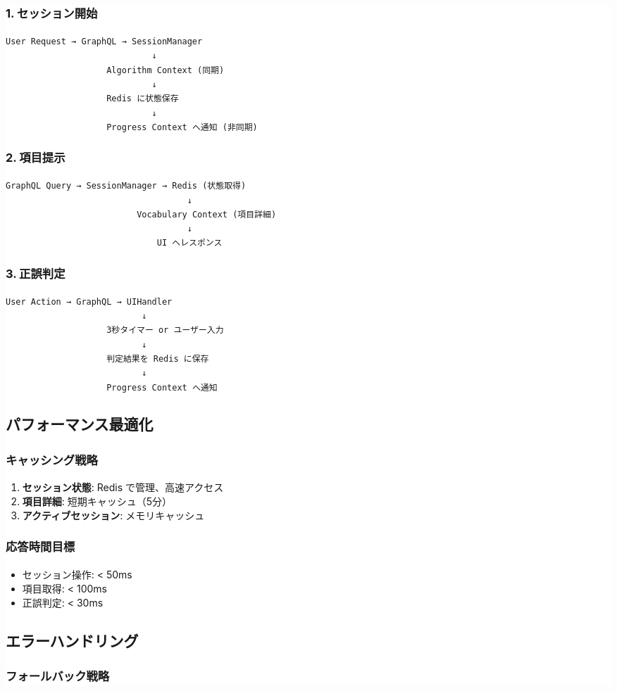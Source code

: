 ### 1. セッション開始

```
User Request → GraphQL → SessionManager
                             ↓
                    Algorithm Context (同期)
                             ↓
                    Redis に状態保存
                             ↓
                    Progress Context へ通知 (非同期)
```

### 2. 項目提示

```
GraphQL Query → SessionManager → Redis (状態取得)
                                    ↓
                          Vocabulary Context (項目詳細)
                                    ↓
                              UI へレスポンス
```

### 3. 正誤判定

```
User Action → GraphQL → UIHandler
                           ↓
                    3秒タイマー or ユーザー入力
                           ↓
                    判定結果を Redis に保存
                           ↓
                    Progress Context へ通知
```

## パフォーマンス最適化

### キャッシング戦略

1. **セッション状態**: Redis で管理、高速アクセス
2. **項目詳細**: 短期キャッシュ（5分）
3. **アクティブセッション**: メモリキャッシュ

### 応答時間目標

- セッション操作: < 50ms
- 項目取得: < 100ms
- 正誤判定: < 30ms

## エラーハンドリング

### フォールバック戦略
